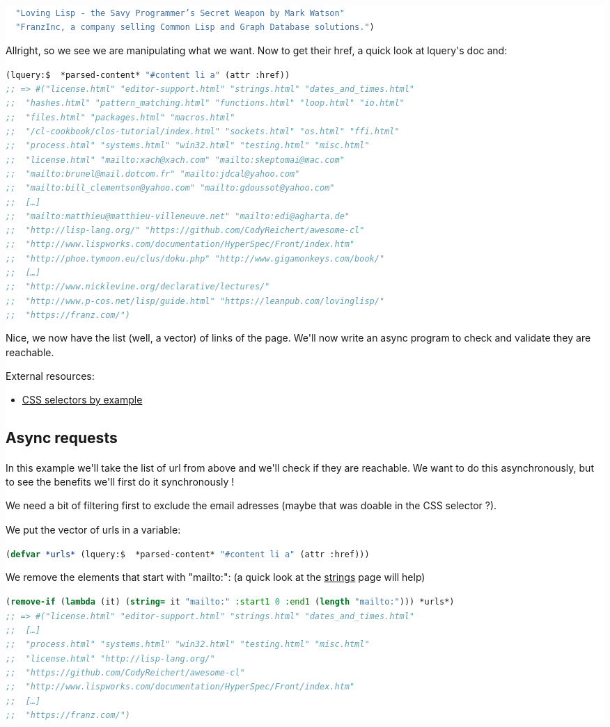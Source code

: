 ~~~lisp
  "Loving Lisp - the Savy Programmer’s Secret Weapon by Mark Watson"
  "FranzInc, a company selling Common Lisp and Graph Database solutions.")
~~~

Allright, so we see we are manipulating what we want. Now to get their
href, a quick look at lquery's doc and:

~~~lisp
(lquery:$  *parsed-content* "#content li a" (attr :href))
;; => #("license.html" "editor-support.html" "strings.html" "dates_and_times.html"
;;  "hashes.html" "pattern_matching.html" "functions.html" "loop.html" "io.html"
;;  "files.html" "packages.html" "macros.html"
;;  "/cl-cookbook/clos-tutorial/index.html" "sockets.html" "os.html" "ffi.html"
;;  "process.html" "systems.html" "win32.html" "testing.html" "misc.html"
;;  "license.html" "mailto:xach@xach.com" "mailto:skeptomai@mac.com"
;;  "mailto:brunel@mail.dotcom.fr" "mailto:jdcal@yahoo.com"
;;  "mailto:bill_clementson@yahoo.com" "mailto:gdoussot@yahoo.com"
;;  […]
;;  "mailto:matthieu@matthieu-villeneuve.net" "mailto:edi@agharta.de"
;;  "http://lisp-lang.org/" "https://github.com/CodyReichert/awesome-cl"
;;  "http://www.lispworks.com/documentation/HyperSpec/Front/index.htm"
;;  "http://phoe.tymoon.eu/clus/doku.php" "http://www.gigamonkeys.com/book/"
;;  […]
;;  "http://www.nicklevine.org/declarative/lectures/"
;;  "http://www.p-cos.net/lisp/guide.html" "https://leanpub.com/lovinglisp/"
;;  "https://franz.com/")
~~~

Nice, we now have the list (well, a vector) of links of the
page. We'll now write an async program to check and validate they are
reachable.

External resources:

- [CSS selectors by example](https://codingsec.net/2016/12/select-specific-text-css-using-selectors/)

## Async requests

In this example we'll take the list of url from above and we'll check
if they are reachable. We want to do this asynchronously, but to see
the benefits we'll first do it synchronously !

We need a bit of filtering first to exclude the email adresses (maybe
that was doable in the CSS selector ?).

We put the vector of urls in a variable:

~~~lisp
(defvar *urls* (lquery:$  *parsed-content* "#content li a" (attr :href)))
~~~

We remove the elements that start with "mailto:": (a quick look at the
[strings](https://lispcookbook.github.io/cl-cookbook/strings.html) page will help)

~~~lisp
(remove-if (lambda (it) (string= it "mailto:" :start1 0 :end1 (length "mailto:"))) *urls*)
;; => #("license.html" "editor-support.html" "strings.html" "dates_and_times.html"
;;  […]
;;  "process.html" "systems.html" "win32.html" "testing.html" "misc.html"
;;  "license.html" "http://lisp-lang.org/"
;;  "https://github.com/CodyReichert/awesome-cl"
;;  "http://www.lispworks.com/documentation/HyperSpec/Front/index.htm"
;;  […]
;;  "https://franz.com/")
~~~
